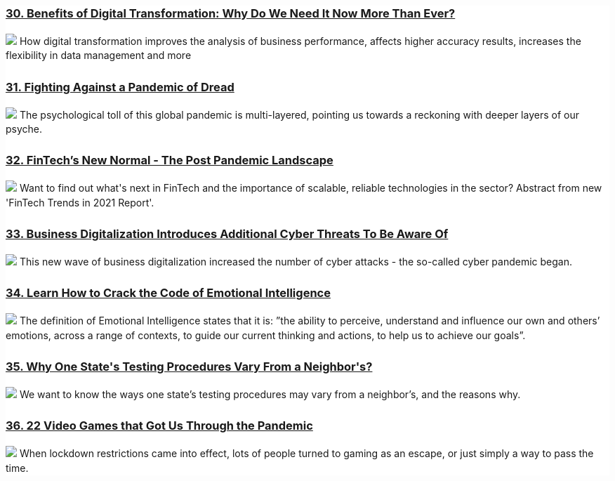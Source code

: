 ### [30. Benefits of Digital Transformation: Why Do We Need It Now More Than Ever?](https://hackernoon.com/benefits-of-digital-transformation-why-do-we-need-it-now-more-than-ever-272k36z0)
![](https://cdn.hackernoon.com/images/LVETE5pCKnQSMeb0RLgKVB4vxXo2-ab9y3489.jpeg)
How digital transformation improves the analysis of business performance, affects higher accuracy results, increases the flexibility in data management and more

### [31. Fighting Against a Pandemic of Dread](https://hackernoon.com/fighting-against-a-pandemic-of-dread-0w3v34o4)
![](https://cdn.hackernoon.com/images/sbtdZmZ8JbNyvqZeLthcEw6gt0f2-n81533tj.jpeg)
The psychological toll of this global pandemic is multi-layered, pointing us towards a reckoning with deeper layers of our psyche.

### [32. FinTech’s New Normal - The Post Pandemic Landscape](https://hackernoon.com/fintechs-new-normal-the-post-pandemic-landscape-y51d35lv)
![](https://cdn.hackernoon.com/images/cOWWGP3mhhgw3Ieb40LLsZg0KP23-d91e352c.jpeg)
Want to find out what's next in FinTech and the importance of scalable, reliable technologies in the sector? Abstract from new 'FinTech Trends in 2021 Report'.

### [33. Business Digitalization Introduces Additional Cyber Threats To Be Aware Of](https://hackernoon.com/business-digitalization-introduces-additional-cyber-threats-to-be-aware-of-kq4735gh)
![](https://cdn.hackernoon.com/images/WzF50ojaqPMB0fYKKl9jMrw1oCz1-ell3swq.png)
This new wave of business digitalization increased the number of cyber attacks - the so-called cyber pandemic began.

### [34. Learn How to Crack the Code of Emotional Intelligence](https://hackernoon.com/learn-how-to-crack-the-code-of-emotional-intelligence-3y6v3yb9)
![](https://cdn.hackernoon.com/drafts/ymr73yfk.png)
The definition of Emotional Intelligence states that it is: ”the ability to perceive, understand and influence our own and others’ emotions, across a range of contexts, to guide our current thinking and actions, to help us to achieve our goals”.

### [35. Why One State's Testing Procedures Vary From a Neighbor's?](https://hackernoon.com/why-one-states-testing-procedures-vary-from-a-neighbors-djc319s)
![](https://cdn.hackernoon.com/images/3nhao37bBEfHA9RTQ0WNVWfXPD02-sxk314b.jpeg)
We want to know the ways one state’s testing procedures may vary from a neighbor’s, and the reasons why.

### [36. 22 Video Games that Got Us Through the Pandemic](https://hackernoon.com/22-video-games-that-got-us-through-the-pandemic-do6q339o)
![](https://cdn.hackernoon.com/images/ugoTV1vwcgR4mN8MMDUUN4vt6p02-5g4533iv.jpeg)
When lockdown restrictions came into effect, lots of people turned to gaming as an escape, or just simply a way to pass the time. 
